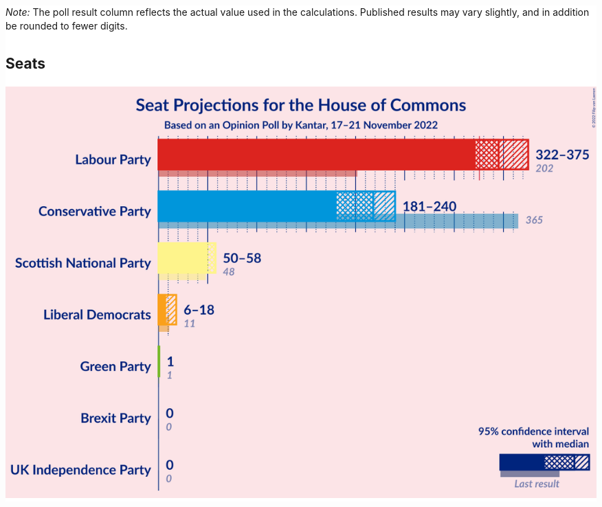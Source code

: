 *Note:* The poll result column reflects the actual value used in the calculations. Published results may vary slightly, and in addition be rounded to fewer digits.

## Seats

![Graph with seats not yet produced](2022-11-21-Kantar-seats.png "Seats")
